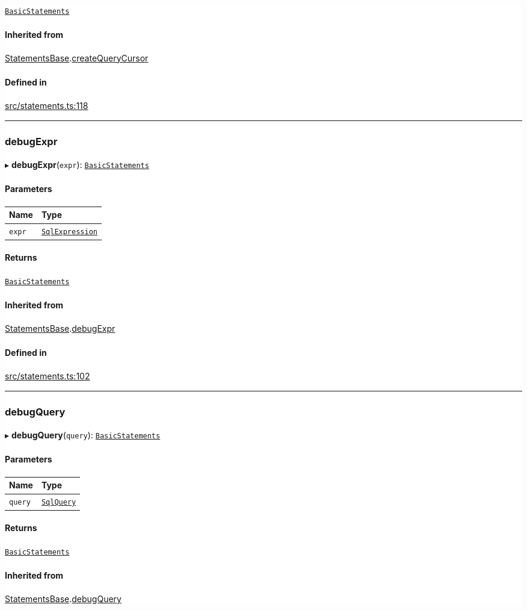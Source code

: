 [`BasicStatements`](statements.BasicStatements.md)

#### Inherited from

[StatementsBase](statements.StatementsBase.md).[createQueryCursor](statements.StatementsBase.md#createquerycursor)

#### Defined in

[src/statements.ts:118](https://github.com/yolmio/boost/blob/5cada48/src/statements.ts#L118)

___

### debugExpr

▸ **debugExpr**(`expr`): [`BasicStatements`](statements.BasicStatements.md)

#### Parameters

| Name | Type |
| :------ | :------ |
| `expr` | [`SqlExpression`](../namespaces/yom.md#sqlexpression) |

#### Returns

[`BasicStatements`](statements.BasicStatements.md)

#### Inherited from

[StatementsBase](statements.StatementsBase.md).[debugExpr](statements.StatementsBase.md#debugexpr)

#### Defined in

[src/statements.ts:102](https://github.com/yolmio/boost/blob/5cada48/src/statements.ts#L102)

___

### debugQuery

▸ **debugQuery**(`query`): [`BasicStatements`](statements.BasicStatements.md)

#### Parameters

| Name | Type |
| :------ | :------ |
| `query` | [`SqlQuery`](../namespaces/yom.md#sqlquery) |

#### Returns

[`BasicStatements`](statements.BasicStatements.md)

#### Inherited from

[StatementsBase](statements.StatementsBase.md).[debugQuery](statements.StatementsBase.md#debugquery)
